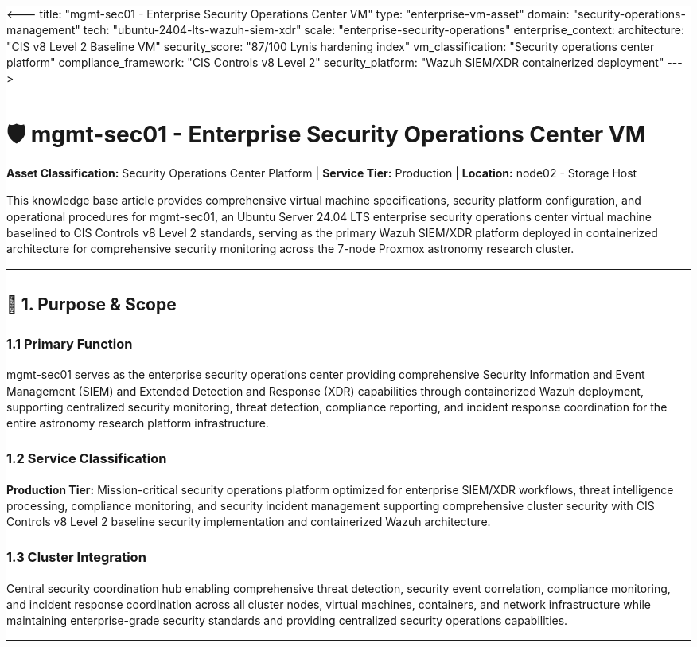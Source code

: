 <---
title: "mgmt-sec01 - Enterprise Security Operations Center VM"
type: "enterprise-vm-asset"
domain: "security-operations-management"
tech: "ubuntu-2404-lts-wazuh-siem-xdr"
scale: "enterprise-security-operations"
enterprise_context:
  architecture: "CIS v8 Level 2 Baseline VM"
  security_score: "87/100 Lynis hardening index"
  vm_classification: "Security operations center platform"
  compliance_framework: "CIS Controls v8 Level 2"
  security_platform: "Wazuh SIEM/XDR containerized deployment"
--->

# 🛡️ **mgmt-sec01 - Enterprise Security Operations Center VM**

**Asset Classification:** Security Operations Center Platform | **Service Tier:** Production | **Location:** node02 - Storage Host

This knowledge base article provides comprehensive virtual machine specifications, security platform configuration, and operational procedures for mgmt-sec01, an Ubuntu Server 24.04 LTS enterprise security operations center virtual machine baselined to CIS Controls v8 Level 2 standards, serving as the primary Wazuh SIEM/XDR platform deployed in containerized architecture for comprehensive security monitoring across the 7-node Proxmox astronomy research cluster.

---

## **🎯 1. Purpose & Scope**

### **1.1 Primary Function**

mgmt-sec01 serves as the enterprise security operations center providing comprehensive Security Information and Event Management (SIEM) and Extended Detection and Response (XDR) capabilities through containerized Wazuh deployment, supporting centralized security monitoring, threat detection, compliance reporting, and incident response coordination for the entire astronomy research platform infrastructure.

### **1.2 Service Classification**

**Production Tier:** Mission-critical security operations platform optimized for enterprise SIEM/XDR workflows, threat intelligence processing, compliance monitoring, and security incident management supporting comprehensive cluster security with CIS Controls v8 Level 2 baseline security implementation and containerized Wazuh architecture.

### **1.3 Cluster Integration**

Central security coordination hub enabling comprehensive threat detection, security event correlation, compliance monitoring, and incident response coordination across all cluster nodes, virtual machines, containers, and network infrastructure while maintaining enterprise-grade security standards and providing centralized security operations capabilities.

---